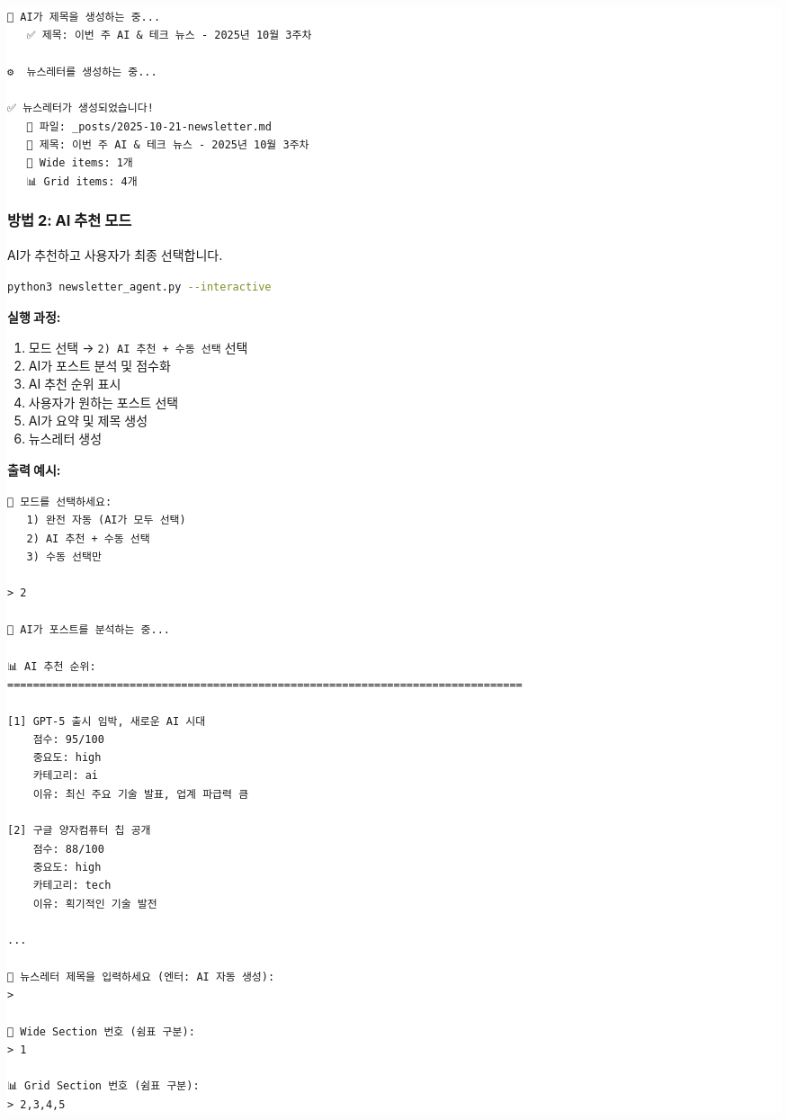 ```
📝 AI가 제목을 생성하는 중...
   ✅ 제목: 이번 주 AI & 테크 뉴스 - 2025년 10월 3주차

⚙️  뉴스레터를 생성하는 중...

✅ 뉴스레터가 생성되었습니다!
   📄 파일: _posts/2025-10-21-newsletter.md
   📝 제목: 이번 주 AI & 테크 뉴스 - 2025년 10월 3주차
   🎨 Wide items: 1개
   📊 Grid items: 4개
```

### 방법 2: AI 추천 모드

AI가 추천하고 사용자가 최종 선택합니다.

```bash
python3 newsletter_agent.py --interactive
```

**실행 과정:**
1. 모드 선택 → `2) AI 추천 + 수동 선택` 선택
2. AI가 포스트 분석 및 점수화
3. AI 추천 순위 표시
4. 사용자가 원하는 포스트 선택
5. AI가 요약 및 제목 생성
6. 뉴스레터 생성

**출력 예시:**
```
🎯 모드를 선택하세요:
   1) 완전 자동 (AI가 모두 선택)
   2) AI 추천 + 수동 선택
   3) 수동 선택만

> 2

🤖 AI가 포스트를 분석하는 중...

📊 AI 추천 순위:
================================================================================

[1] GPT-5 출시 임박, 새로운 AI 시대
    점수: 95/100
    중요도: high
    카테고리: ai
    이유: 최신 주요 기술 발표, 업계 파급력 큼

[2] 구글 양자컴퓨터 칩 공개
    점수: 88/100
    중요도: high
    카테고리: tech
    이유: 획기적인 기술 발전

...

📝 뉴스레터 제목을 입력하세요 (엔터: AI 자동 생성):
> 

🎨 Wide Section 번호 (쉼표 구분):
> 1

📊 Grid Section 번호 (쉼표 구분):
> 2,3,4,5

```
